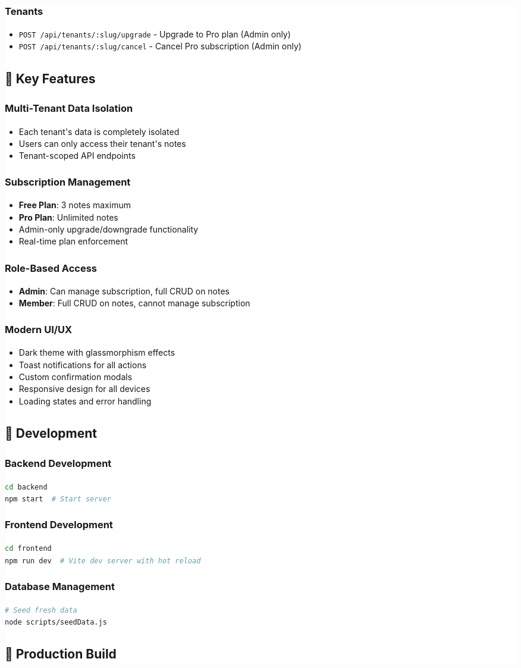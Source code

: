 ### Tenants
- `POST /api/tenants/:slug/upgrade` - Upgrade to Pro plan (Admin only)
- `POST /api/tenants/:slug/cancel` - Cancel Pro subscription (Admin only)

## 🎯 Key Features

### Multi-Tenant Data Isolation
- Each tenant's data is completely isolated
- Users can only access their tenant's notes
- Tenant-scoped API endpoints

### Subscription Management
- **Free Plan**: 3 notes maximum
- **Pro Plan**: Unlimited notes
- Admin-only upgrade/downgrade functionality
- Real-time plan enforcement

### Role-Based Access
- **Admin**: Can manage subscription, full CRUD on notes
- **Member**: Full CRUD on notes, cannot manage subscription

### Modern UI/UX
- Dark theme with glassmorphism effects
- Toast notifications for all actions
- Custom confirmation modals
- Responsive design for all devices
- Loading states and error handling

## 🔧 Development

### Backend Development
```bash
cd backend
npm start  # Start server
```

### Frontend Development
```bash
cd frontend
npm run dev  # Vite dev server with hot reload
```

### Database Management
```bash
# Seed fresh data
node scripts/seedData.js
```

## 🚀 Production Build

